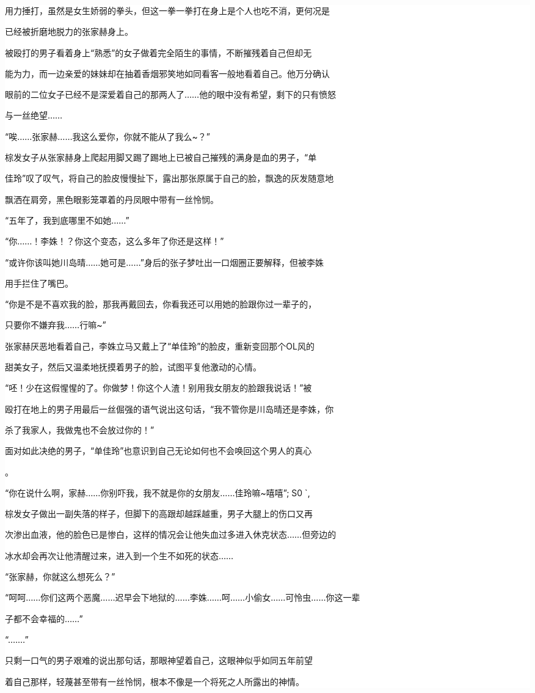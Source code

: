 用力捶打，虽然是女生娇弱的拳头，但这一拳一拳打在身上是个人也吃不消，更何况是

已经被折磨地脱力的张家赫身上。

被殴打的男子看着身上“熟悉”的女子做着完全陌生的事情，不断摧残着自己但却无

能为力，而一边亲爱的妹妹却在抽着香烟邪笑地如同看客一般地看着自己。他万分确认

眼前的二位女子已经不是深爱着自己的那两人了……他的眼中没有希望，剩下的只有愤怒

与一丝绝望……

“唉……张家赫……我这么爱你，你就不能从了我么~？”

棕发女子从张家赫身上爬起用脚又踢了踢地上已被自己摧残的满身是血的男子，“单

佳玲”叹了叹气，将自己的脸皮慢慢扯下，露出那张原属于自己的脸，飘逸的灰发随意地

飘洒在肩旁，黑色眼影笼罩着的丹凤眼中带有一丝怜悯。

“五年了，我到底哪里不如她……”

“你……！李姝！？你这个变态，这么多年了你还是这样！”

“或许你该叫她川岛晴……她可是……”身后的张子梦吐出一口烟圈正要解释，但被李姝

用手拦住了嘴巴。

“你是不是不喜欢我的脸，那我再戴回去，你看我还可以用她的脸跟你过一辈子的，

只要你不嫌弃我……行嘛~”

张家赫厌恶地看着自己，李姝立马又戴上了“单佳玲”的脸皮，重新变回那个OL风的

甜美女子，然后又温柔地抚摸着男子的脸，试图平复他激动的心情。

“呸！少在这假惺惺的了。你做梦！你这个人渣！别用我女朋友的脸跟我说话！”被

殴打在地上的男子用最后一丝倔强的语气说出这句话，“我不管你是川岛晴还是李姝，你

杀了我家人，我做鬼也不会放过你的！”

面对如此决绝的男子，“单佳玲”也意识到自己无论如何也不会唤回这个男人的真心

。

“你在说什么啊，家赫……你别吓我，我不就是你的女朋友……佳玲嘛~嘻嘻”; S0 `,

棕发女子做出一副失落的样子，但脚下的高跟却越踩越重，男子大腿上的伤口又再

次渗出血液，他的脸色已是惨白，这样的情况会让他失血过多进入休克状态……但旁边的

冰水却会再次让他清醒过来，进入到一个生不如死的状态……

“张家赫，你就这么想死么？”

“呵呵……你们这两个恶魔……迟早会下地狱的……李姝……呵……小偷女……可怜虫……你这一辈

子都不会幸福的……”

“.……”

只剩一口气的男子艰难的说出那句话，那眼神望着自己，这眼神似乎如同五年前望

着自己那样，轻蔑甚至带有一丝怜悯，根本不像是一个将死之人所露出的神情。
